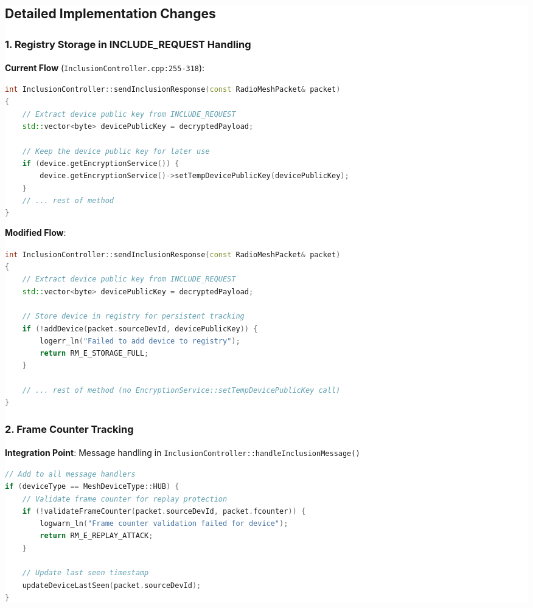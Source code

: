 ## Detailed Implementation Changes

### 1. Registry Storage in INCLUDE_REQUEST Handling

**Current Flow** (`InclusionController.cpp:255-318`):
```cpp
int InclusionController::sendInclusionResponse(const RadioMeshPacket& packet)
{
    // Extract device public key from INCLUDE_REQUEST
    std::vector<byte> devicePublicKey = decryptedPayload;

    // Keep the device public key for later use
    if (device.getEncryptionService()) {
        device.getEncryptionService()->setTempDevicePublicKey(devicePublicKey);
    }
    // ... rest of method
}
```

**Modified Flow**:
```cpp
int InclusionController::sendInclusionResponse(const RadioMeshPacket& packet)
{
    // Extract device public key from INCLUDE_REQUEST
    std::vector<byte> devicePublicKey = decryptedPayload;

    // Store device in registry for persistent tracking
    if (!addDevice(packet.sourceDevId, devicePublicKey)) {
        logerr_ln("Failed to add device to registry");
        return RM_E_STORAGE_FULL;
    }

    // ... rest of method (no EncryptionService::setTempDevicePublicKey call)
}
```

### 2. Frame Counter Tracking

**Integration Point**: Message handling in `InclusionController::handleInclusionMessage()`

```cpp
// Add to all message handlers
if (deviceType == MeshDeviceType::HUB) {
    // Validate frame counter for replay protection
    if (!validateFrameCounter(packet.sourceDevId, packet.fcounter)) {
        logwarn_ln("Frame counter validation failed for device");
        return RM_E_REPLAY_ATTACK;
    }

    // Update last seen timestamp
    updateDeviceLastSeen(packet.sourceDevId);
}
```
